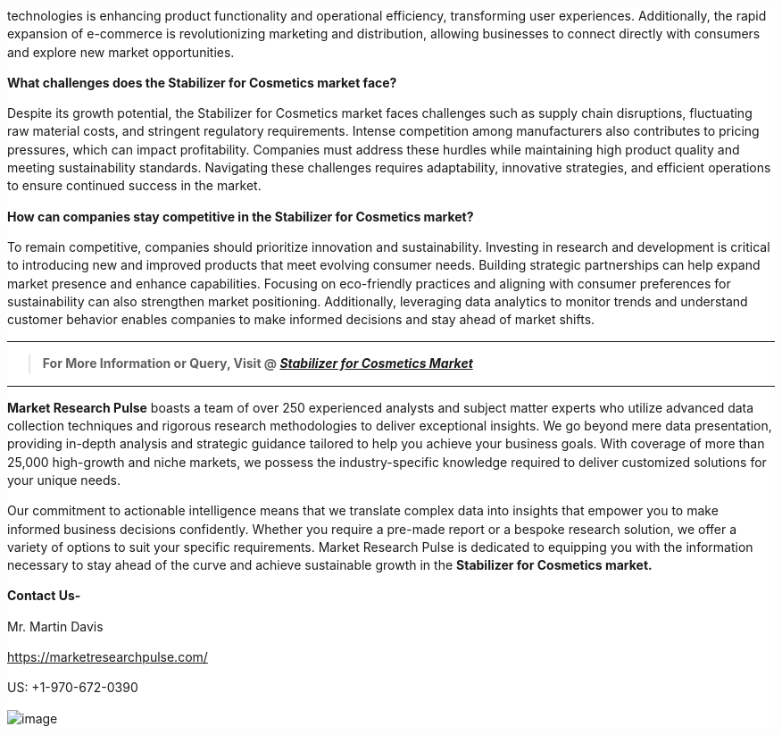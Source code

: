 technologies is enhancing product functionality and operational efficiency, transforming user experiences. Additionally, the rapid expansion of e-commerce is revolutionizing marketing and distribution, allowing businesses to connect directly with consumers and explore new market opportunities.</p><p><strong>What challenges does the Stabilizer for Cosmetics market face?</strong></p><p>Despite its growth potential, the Stabilizer for Cosmetics market faces challenges such as supply chain disruptions, fluctuating raw material costs, and stringent regulatory requirements. Intense competition among manufacturers also contributes to pricing pressures, which can impact profitability. Companies must address these hurdles while maintaining high product quality and meeting sustainability standards. Navigating these challenges requires adaptability, innovative strategies, and efficient operations to ensure continued success in the market.</p><p><strong>How can companies stay competitive in the Stabilizer for Cosmetics market?</strong></p><p>To remain competitive, companies should prioritize innovation and sustainability. Investing in research and development is critical to introducing new and improved products that meet evolving consumer needs. Building strategic partnerships can help expand market presence and enhance capabilities. Focusing on eco-friendly practices and aligning with consumer preferences for sustainability can also strengthen market positioning. Additionally, leveraging data analytics to monitor trends and understand customer behavior enables companies to make informed decisions and stay ahead of market shifts.</p><hr /><blockquote><p><strong>For More Information or Query, Visit @&nbsp;<em><a href="https://marketresearchpulse.com/report/10322/stabilizer-for-cosmetics-market?utm_source=Linkedin&utm_medium=0111">Stabilizer for Cosmetics Market</a></em></strong></p></blockquote><hr /><p><strong>Market Research Pulse</strong> boasts a team of over 250 experienced analysts and subject matter experts who utilize advanced data collection techniques and rigorous research methodologies to deliver exceptional insights. We go beyond mere data presentation, providing in-depth analysis and strategic guidance tailored to help you achieve your business goals. With coverage of more than 25,000 high-growth and niche markets, we possess the industry-specific knowledge required to deliver customized solutions for your unique needs.</p><p>Our commitment to actionable intelligence means that we translate complex data into insights that empower you to make informed business decisions confidently. Whether you require a pre-made report or a bespoke research solution, we offer a variety of options to suit your specific requirements. Market Research Pulse is dedicated to equipping you with the information necessary to stay ahead of the curve and achieve sustainable growth in the <strong>Stabilizer for Cosmetics market.</strong></p><p><strong>Contact Us-</strong></p><p>Mr. Martin Davis</p><p>https://marketresearchpulse.com/</p><p>US: +1-970-672-0390</p>
![image](https://github.com/user-attachments/assets/9972c1ce-3b45-4986-b716-12a7271d062d)
